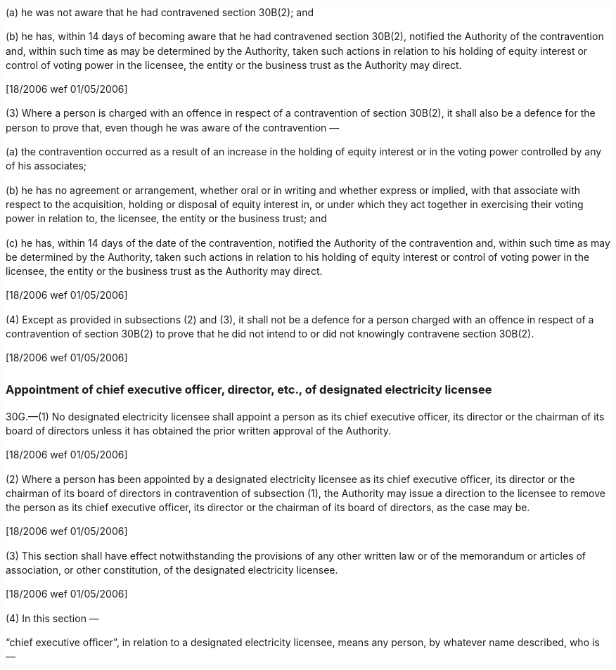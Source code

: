 (a) he was not aware that he had contravened section 30B(2); and

(b) he has, within 14 days of becoming aware that he had contravened section 30B(2), notified the Authority of the contravention and, within such time as may be determined by the Authority, taken such actions in relation to his holding of equity interest or control of voting power in the licensee, the entity or the business trust as the Authority may direct.

[18/2006 wef 01/05/2006]

(3) Where a person is charged with an offence in respect of a contravention of section 30B(2), it shall also be a defence for the person to prove that, even though he was aware of the contravention —

(a) the contravention occurred as a result of an increase in the holding of equity interest or in the voting power controlled by any of his associates;

(b) he has no agreement or arrangement, whether oral or in writing and whether express or implied, with that associate with respect to the acquisition, holding or disposal of equity interest in, or under which they act together in exercising their voting power in relation to, the licensee, the entity or the business trust; and

(c) he has, within 14 days of the date of the contravention, notified the Authority of the contravention and, within such time as may be determined by the Authority, taken such actions in relation to his holding of equity interest or control of voting power in the licensee, the entity or the business trust as the Authority may direct.

[18/2006 wef 01/05/2006]

(4) Except as provided in subsections (2) and (3), it shall not be a defence for a person charged with an offence in respect of a contravention of section 30B(2) to prove that he did not intend to or did not knowingly contravene section 30B(2).

[18/2006 wef 01/05/2006]

### Appointment of chief executive officer, director, etc., of designated electricity licensee

30G\.—(1) No designated electricity licensee shall appoint a person as its chief executive officer, its director or the chairman of its board of directors unless it has obtained the prior written approval of the Authority.

[18/2006 wef 01/05/2006]

(2) Where a person has been appointed by a designated electricity licensee as its chief executive officer, its director or the chairman of its board of directors in contravention of subsection (1), the Authority may issue a direction to the licensee to remove the person as its chief executive officer, its director or the chairman of its board of directors, as the case may be.

[18/2006 wef 01/05/2006]

(3) This section shall have effect notwithstanding the provisions of any other written law or of the memorandum or articles of association, or other constitution, of the designated electricity licensee.

[18/2006 wef 01/05/2006]

(4) In this section —

“chief executive officer”, in relation to a designated electricity licensee, means any person, by whatever name described, who is —
